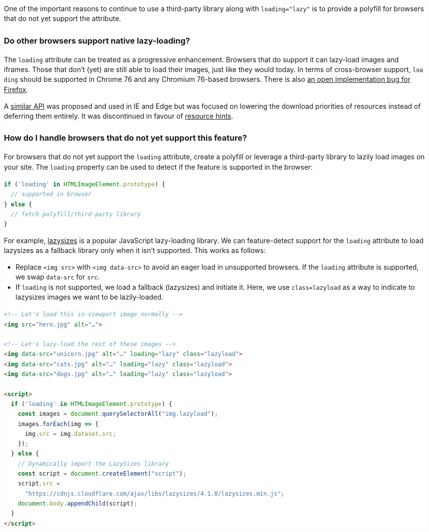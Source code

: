 One of the important reasons to continue to use a third-party library along with `loading="lazy"` is
to provide a polyfill for browsers that do not yet support the attribute.

### Do other browsers support native lazy-loading?

The `loading` attribute can be treated as a progressive enhancement. Browsers that do support it can
lazy-load images and iframes. Those that don’t (yet) are still able to load their images, just like
they would today. In terms of cross-browser support, `loading` should be supported in Chrome 76 and
any Chromium 76-based browsers. There is also [an open implementation bug for
Firefox](https://bugzilla.mozilla.org/show_bug.cgi?id=1542784).

A [similar API](https://w3c.github.io/web-performance/specs/ResourcePriorities/Overview.html) was
proposed and used in IE and Edge but was focused on lowering the download priorities of resources
instead of deferring them entirely. It was discontinued in favour of [resource
hints](https://w3c.github.io/resource-hints/). 

### How do I handle browsers that do not yet support this feature?

For browsers that do not yet support the `loading` attribute, create a polyfill or leverage a
third-party library to lazily load images on your site. The `loading` property can be used to detect
if the feature is supported in the browser:

```js
if ('loading' in HTMLImageElement.prototype) {
  // supported in browser
} else {
  // fetch polyfill/third-party library
}
```

For example, [lazysizes](https://github.com/aFarkas/lazysizes) is a popular JavaScript lazy-loading
library. We can feature-detect support for the `loading` attribute to load lazysizes as a fallback
library only when it isn’t supported. This works as follows:

- Replace `<img src>` with `<img data-src>` to avoid an eager load in unsupported browsers. If the
  `loading` attribute is supported, we swap `data-src` for `src`.
- If `loading` is not supported, we load a fallback (lazysizes) and initiate it. Here, we use
  `class=lazyload` as a way to indicate to lazysizes images we want to be lazily-loaded.

```html
<!-- Let's load this in-viewport image normally -->
<img src="hero.jpg" alt="…">

<!-- Let's lazy-load the rest of these images -->
<img data-src="unicorn.jpg" alt="…" loading="lazy" class="lazyload">
<img data-src="cats.jpg" alt="…" loading="lazy" class="lazyload">
<img data-src="dogs.jpg" alt="…" loading="lazy" class="lazyload">

<script>
  if ('loading' in HTMLImageElement.prototype) {
    const images = document.querySelectorAll("img.lazyload");
    images.forEach(img => {
      img.src = img.dataset.src;
    });
  } else {
    // Dynamically import the LazySizes library
    const script = document.createElement("script");
    script.src =
      "https://cdnjs.cloudflare.com/ajax/libs/lazysizes/4.1.8/lazysizes.min.js";
    document.body.appendChild(script);
  }
</script>
```